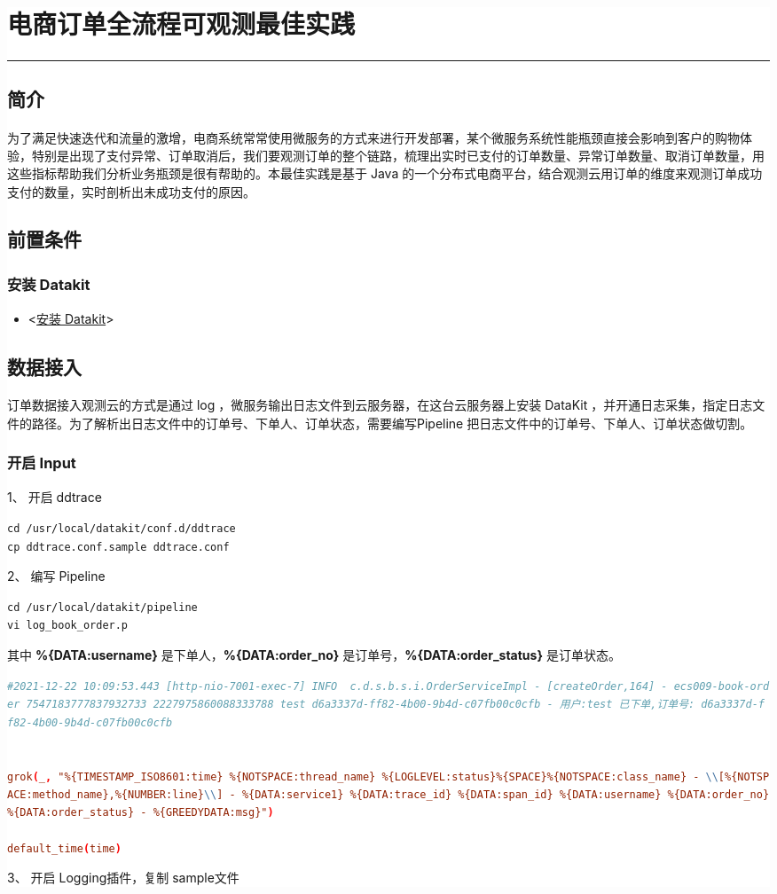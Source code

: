 # 电商订单全流程可观测最佳实践

---

## 简介

为了满足快速迭代和流量的激增，电商系统常常使用微服务的方式来进行开发部署，某个微服务系统性能瓶颈直接会影响到客户的购物体验，特别是出现了支付异常、订单取消后，我们要观测订单的整个链路，梳理出实时已支付的订单数量、异常订单数量、取消订单数量，用这些指标帮助我们分析业务瓶颈是很有帮助的。本最佳实践是基于 Java 的一个分布式电商平台，结合观测云用订单的维度来观测订单成功支付的数量，实时剖析出未成功支付的原因。 

## 前置条件
### 安装 Datakit

- <[安装 Datakit](/datakit/datakit-install.md)>
## 数据接入

订单数据接入观测云的方式是通过 log ，微服务输出日志文件到云服务器，在这台云服务器上安装 DataKit ，并开通日志采集，指定日志文件的路径。为了解析出日志文件中的订单号、下单人、订单状态，需要编写Pipeline 把日志文件中的订单号、下单人、订单状态做切割。

### 开启 Input

1、 开启 ddtrace

```shell
cd /usr/local/datakit/conf.d/ddtrace
cp ddtrace.conf.sample ddtrace.conf  
```

2、 编写 Pipeline

```shell
cd /usr/local/datakit/pipeline
vi log_book_order.p
```

其中 **%{DATA:username}** 是下单人，**%{DATA:order_no}** 是订单号，**%{DATA:order_status}** 是订单状态。

```toml
#2021-12-22 10:09:53.443 [http-nio-7001-exec-7] INFO  c.d.s.b.s.i.OrderServiceImpl - [createOrder,164] - ecs009-book-order 7547183777837932733 2227975860088333788 test d6a3337d-ff82-4b00-9b4d-c07fb00c0cfb - 用户:test 已下单,订单号: d6a3337d-ff82-4b00-9b4d-c07fb00c0cfb


grok(_, "%{TIMESTAMP_ISO8601:time} %{NOTSPACE:thread_name} %{LOGLEVEL:status}%{SPACE}%{NOTSPACE:class_name} - \\[%{NOTSPACE:method_name},%{NUMBER:line}\\] - %{DATA:service1} %{DATA:trace_id} %{DATA:span_id} %{DATA:username} %{DATA:order_no} %{DATA:order_status} - %{GREEDYDATA:msg}")

default_time(time)

```

3、 开启 Logging插件，复制 sample文件
